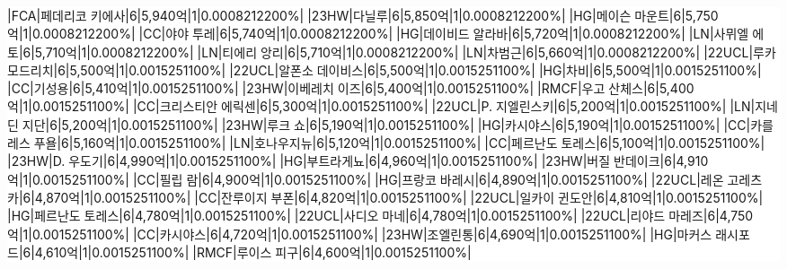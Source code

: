 |FCA|페데리코 키에사|6|5,940억|1|0.0008212200%|
|23HW|다닐루|6|5,850억|1|0.0008212200%|
|HG|메이슨 마운트|6|5,750억|1|0.0008212200%|
|CC|야야 투레|6|5,740억|1|0.0008212200%|
|HG|데이비드 알라바|6|5,720억|1|0.0008212200%|
|LN|사뮈엘 에토|6|5,710억|1|0.0008212200%|
|LN|티에리 앙리|6|5,710억|1|0.0008212200%|
|LN|차범근|6|5,660억|1|0.0008212200%|
|22UCL|루카 모드리치|6|5,500억|1|0.0015251100%|
|22UCL|알폰소 데이비스|6|5,500억|1|0.0015251100%|
|HG|차비|6|5,500억|1|0.0015251100%|
|CC|기성용|6|5,410억|1|0.0015251100%|
|23HW|이베레치 이즈|6|5,400억|1|0.0015251100%|
|RMCF|우고 산체스|6|5,400억|1|0.0015251100%|
|CC|크리스티안 에릭센|6|5,300억|1|0.0015251100%|
|22UCL|P. 지엘린스키|6|5,200억|1|0.0015251100%|
|LN|지네딘 지단|6|5,200억|1|0.0015251100%|
|23HW|루크 쇼|6|5,190억|1|0.0015251100%|
|HG|카시야스|6|5,190억|1|0.0015251100%|
|CC|카를레스 푸욜|6|5,160억|1|0.0015251100%|
|LN|호나우지뉴|6|5,120억|1|0.0015251100%|
|CC|페르난도 토레스|6|5,100억|1|0.0015251100%|
|23HW|D. 우도기|6|4,990억|1|0.0015251100%|
|HG|부트라게뇨|6|4,960억|1|0.0015251100%|
|23HW|버질 반데이크|6|4,910억|1|0.0015251100%|
|CC|필립 람|6|4,900억|1|0.0015251100%|
|HG|프랑코 바레시|6|4,890억|1|0.0015251100%|
|22UCL|레온 고레츠카|6|4,870억|1|0.0015251100%|
|CC|잔루이지 부폰|6|4,820억|1|0.0015251100%|
|22UCL|일카이 귄도안|6|4,810억|1|0.0015251100%|
|HG|페르난도 토레스|6|4,780억|1|0.0015251100%|
|22UCL|사디오 마네|6|4,780억|1|0.0015251100%|
|22UCL|리야드 마레즈|6|4,750억|1|0.0015251100%|
|CC|카시야스|6|4,720억|1|0.0015251100%|
|23HW|조엘린통|6|4,690억|1|0.0015251100%|
|HG|마커스 래시포드|6|4,610억|1|0.0015251100%|
|RMCF|루이스 피구|6|4,600억|1|0.0015251100%|